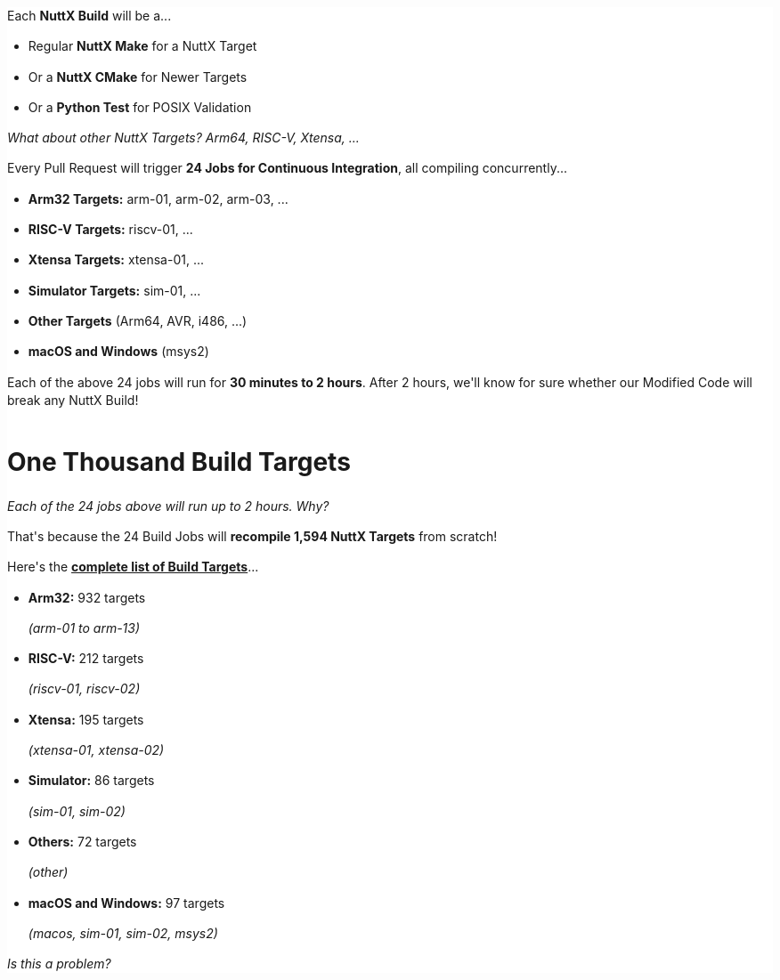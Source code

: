 Each __NuttX Build__ will be a...

- Regular __NuttX Make__ for a NuttX Target

- Or a __NuttX CMake__ for Newer Targets

- Or a __Python Test__ for POSIX Validation

_What about other NuttX Targets? Arm64, RISC-V, Xtensa, ..._

Every Pull Request will trigger __24 Jobs for Continuous Integration__, all compiling concurrently...

- __Arm32 Targets:__ arm-01, arm-02, arm-03, ...

- __RISC-V Targets:__ riscv-01, ...

- __Xtensa Targets:__ xtensa-01, ...

- __Simulator Targets:__ sim-01, ...

- __Other Targets__ (Arm64, AVR, i486, ...)

- __macOS and Windows__ (msys2)

Each of the above 24 jobs will run for __30 minutes to 2 hours__. After 2 hours, we'll know for sure whether our Modified Code will break any NuttX Build!

# One Thousand Build Targets

_Each of the 24 jobs above will run up to 2 hours. Why?_

That's because the 24 Build Jobs will __recompile 1,594 NuttX Targets__ from scratch!

Here's the [__complete list of Build Targets__](https://docs.google.com/spreadsheets/d/1OdBxe30Sw3yhH0PyZtgmefelOL56fA6p26vMgHV0MRY/edit?gid=0#gid=0)...

- __Arm32:__ 932 targets

  _(arm-01 to arm-13)_

- __RISC-V:__ 212 targets

  _(riscv-01, riscv-02)_

- __Xtensa:__ 195 targets

  _(xtensa-01, xtensa-02)_

- __Simulator:__ 86 targets

  _(sim-01, sim-02)_

- __Others:__ 72 targets

  _(other)_

- __macOS and Windows:__ 97 targets

  _(macos, sim-01, sim-02, msys2)_

_Is this a problem?_
